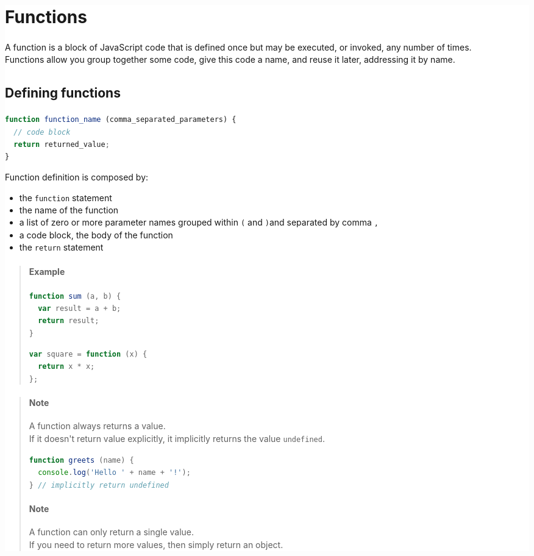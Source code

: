 # Functions

A function is a block of JavaScript code that is defined once but may be executed, or invoked, any number of times.  
Functions allow you group together some code, give this code a name, and reuse it later, addressing it by name.

## Defining functions

```js
function function_name (comma_separated_parameters) {
  // code block
  return returned_value;
}
```

Function definition is composed by:

* the `function` statement
* the name of the function
* a list of zero or more parameter names grouped within `(` and `)`and separated by comma `,`
* a code block, the body of the function
* the `return` statement

> #### Example
> 
> ```js
> function sum (a, b) {
>   var result = a + b;
>   return result;
> }
> ```
> 
> ```js
> var square = function (x) {
>   return x * x;
> };
> ```

> #### Note
> A function always returns a value.  
> If it doesn't return value explicitly, it implicitly returns the value `undefined`.
> 
> ```js
> function greets (name) {
>   console.log('Hello ' + name + '!');
> } // implicitly return undefined
> ```
> 
> #### Note
> A function can only return a single value.  
> If you need to return more values, then simply return an object.
